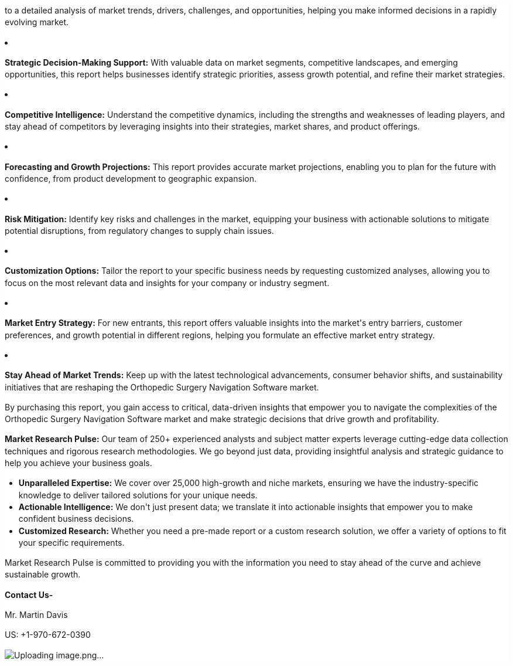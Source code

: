 to a detailed analysis of market trends, drivers, challenges, and opportunities, helping you make informed decisions in a rapidly evolving market.</p></li><li><p><strong>Strategic Decision-Making Support:</strong> With valuable data on market segments, competitive landscapes, and emerging opportunities, this report helps businesses identify strategic priorities, assess growth potential, and refine their market strategies.</p></li><li><p><strong>Competitive Intelligence:</strong> Understand the competitive dynamics, including the strengths and weaknesses of leading players, and stay ahead of competitors by leveraging insights into their strategies, market shares, and product offerings.</p></li><li><p><strong>Forecasting and Growth Projections:</strong> This report provides accurate market projections, enabling you to plan for the future with confidence, from product development to geographic expansion.</p></li><li><p><strong>Risk Mitigation:</strong> Identify key risks and challenges in the market, equipping your business with actionable solutions to mitigate potential disruptions, from regulatory changes to supply chain issues.</p></li><li><p><strong>Customization Options:</strong> Tailor the report to your specific business needs by requesting customized analyses, allowing you to focus on the most relevant data and insights for your company or industry segment.</p></li><li><p><strong>Market Entry Strategy:</strong> For new entrants, this report offers valuable insights into the market's entry barriers, customer preferences, and growth potential in different regions, helping you formulate an effective market entry strategy.</p></li><li><p><strong>Stay Ahead of Market Trends:</strong> Keep up with the latest technological advancements, consumer behavior shifts, and sustainability initiatives that are reshaping the Orthopedic Surgery Navigation Software market.</p></li></ol><p>By purchasing this report, you gain access to critical, data-driven insights that empower you to navigate the complexities of the Orthopedic Surgery Navigation Software market and make strategic decisions that drive growth and profitability.</p><p><strong>Market Research Pulse:</strong>&nbsp;Our team of 250+ experienced analysts and subject matter experts leverage cutting-edge data collection techniques and rigorous research methodologies. We go beyond just data, providing insightful analysis and strategic guidance to help you achieve your business goals.</p><ul><li><strong>Unparalleled Expertise:</strong>&nbsp;We cover over 25,000 high-growth and niche markets, ensuring we have the industry-specific knowledge to deliver tailored solutions for your unique needs.</li><li><strong>Actionable Intelligence:</strong>&nbsp;We don't just present data; we translate it into actionable insights that empower you to make confident business decisions.</li><li><strong>Customized Research:</strong>&nbsp;Whether you need a pre-made report or a custom research solution, we offer a variety of options to fit your specific requirements.</li></ul><p>Market Research Pulse is committed to providing you with the information you need to stay ahead of the curve and achieve sustainable growth.</p><p><strong>Contact Us-</strong></p><p>Mr. Martin Davis</p><p>US: +1-970-672-0390</p>
![Uploading image.png…]()
